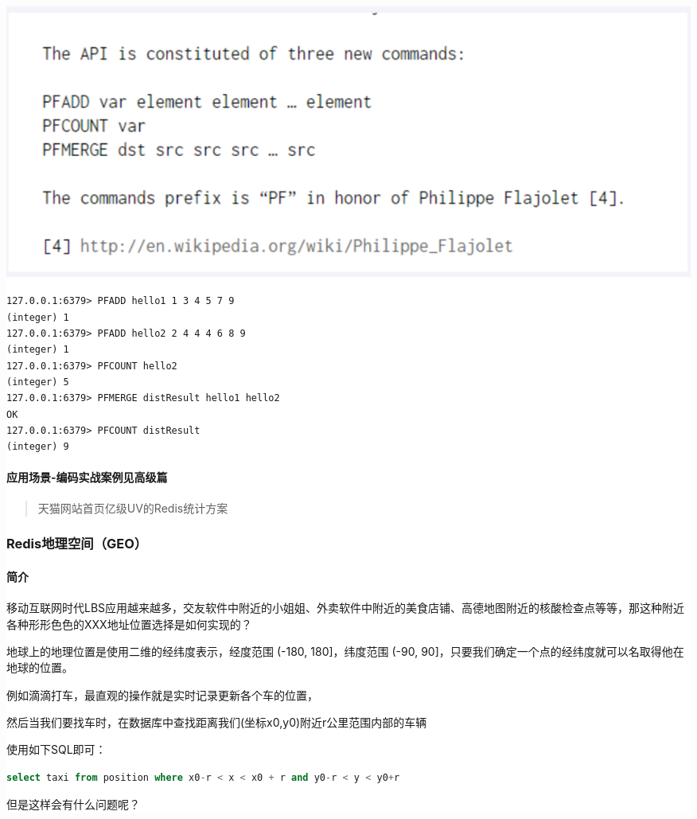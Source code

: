 ![](./images/2023-03-27-16-14-55-image.png)

```shell
127.0.0.1:6379> PFADD hello1 1 3 4 5 7 9
(integer) 1
127.0.0.1:6379> PFADD hello2 2 4 4 4 6 8 9
(integer) 1
127.0.0.1:6379> PFCOUNT hello2
(integer) 5
127.0.0.1:6379> PFMERGE distResult hello1 hello2 
OK
127.0.0.1:6379> PFCOUNT distResult
(integer) 9
```

#### 应用场景-编码实战案例见高级篇

> 天猫网站首页亿级UV的Redis统计方案

### Redis地理空间（GEO）

#### 简介

移动互联网时代LBS应用越来越多，交友软件中附近的小姐姐、外卖软件中附近的美食店铺、高德地图附近的核酸检查点等等，那这种附近各种形形色色的XXX地址位置选择是如何实现的？

地球上的地理位置是使用二维的经纬度表示，经度范围 (-180, 180]，纬度范围 (-90, 90]，只要我们确定一个点的经纬度就可以名取得他在地球的位置。

例如滴滴打车，最直观的操作就是实时记录更新各个车的位置，

然后当我们要找车时，在数据库中查找距离我们(坐标x0,y0)附近r公里范围内部的车辆

使用如下SQL即可：

```sql
select taxi from position where x0-r < x < x0 + r and y0-r < y < y0+r
```

但是这样会有什么问题呢？
